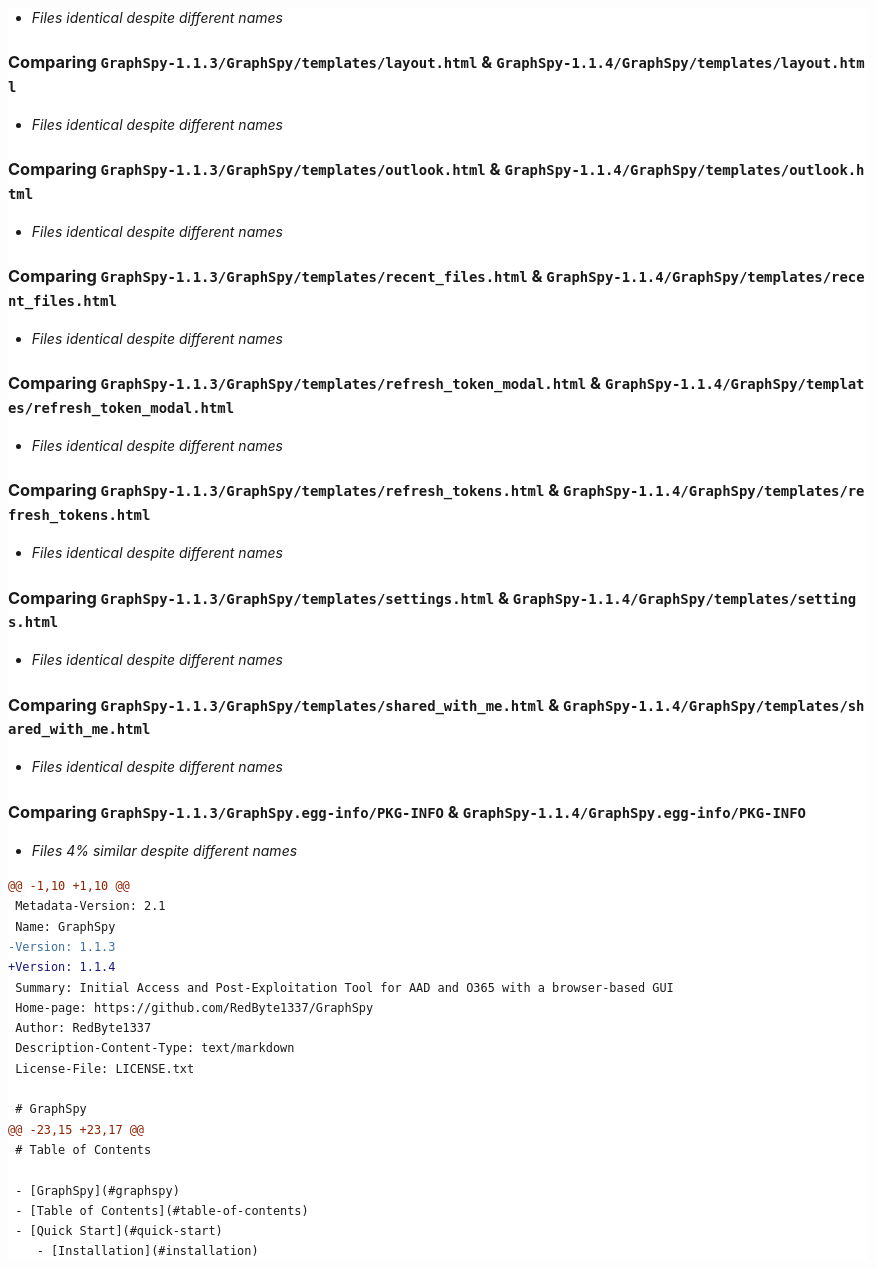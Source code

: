  * *Files identical despite different names*

### Comparing `GraphSpy-1.1.3/GraphSpy/templates/layout.html` & `GraphSpy-1.1.4/GraphSpy/templates/layout.html`

 * *Files identical despite different names*

### Comparing `GraphSpy-1.1.3/GraphSpy/templates/outlook.html` & `GraphSpy-1.1.4/GraphSpy/templates/outlook.html`

 * *Files identical despite different names*

### Comparing `GraphSpy-1.1.3/GraphSpy/templates/recent_files.html` & `GraphSpy-1.1.4/GraphSpy/templates/recent_files.html`

 * *Files identical despite different names*

### Comparing `GraphSpy-1.1.3/GraphSpy/templates/refresh_token_modal.html` & `GraphSpy-1.1.4/GraphSpy/templates/refresh_token_modal.html`

 * *Files identical despite different names*

### Comparing `GraphSpy-1.1.3/GraphSpy/templates/refresh_tokens.html` & `GraphSpy-1.1.4/GraphSpy/templates/refresh_tokens.html`

 * *Files identical despite different names*

### Comparing `GraphSpy-1.1.3/GraphSpy/templates/settings.html` & `GraphSpy-1.1.4/GraphSpy/templates/settings.html`

 * *Files identical despite different names*

### Comparing `GraphSpy-1.1.3/GraphSpy/templates/shared_with_me.html` & `GraphSpy-1.1.4/GraphSpy/templates/shared_with_me.html`

 * *Files identical despite different names*

### Comparing `GraphSpy-1.1.3/GraphSpy.egg-info/PKG-INFO` & `GraphSpy-1.1.4/GraphSpy.egg-info/PKG-INFO`

 * *Files 4% similar despite different names*

```diff
@@ -1,10 +1,10 @@
 Metadata-Version: 2.1
 Name: GraphSpy
-Version: 1.1.3
+Version: 1.1.4
 Summary: Initial Access and Post-Exploitation Tool for AAD and O365 with a browser-based GUI
 Home-page: https://github.com/RedByte1337/GraphSpy
 Author: RedByte1337
 Description-Content-Type: text/markdown
 License-File: LICENSE.txt
 
 # GraphSpy
@@ -23,15 +23,17 @@
 # Table of Contents
 
 - [GraphSpy](#graphspy)
 - [Table of Contents](#table-of-contents)
 - [Quick Start](#quick-start)
 	- [Installation](#installation)
```
